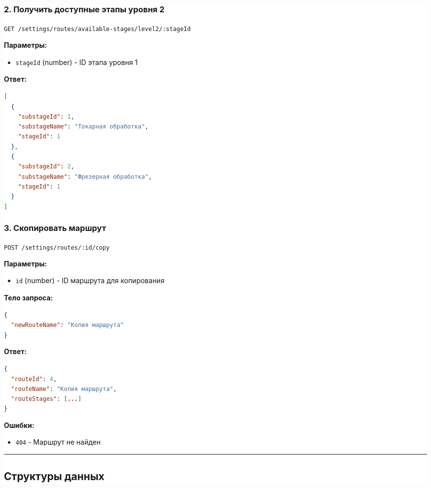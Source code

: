 ### 2. Получить доступные этапы уровня 2
```http
GET /settings/routes/available-stages/level2/:stageId
```

**Параметры:**
- `stageId` (number) - ID этапа уровня 1

**Ответ:**
```json
[
  {
    "substageId": 1,
    "substageName": "Токарная обработка",
    "stageId": 1
  },
  {
    "substageId": 2,
    "substageName": "Фрезерная обработка",
    "stageId": 1
  }
]
```

### 3. Скопировать маршрут
```http
POST /settings/routes/:id/copy
```

**Параметры:**
- `id` (number) - ID маршрута для копирования

**Тело запроса:**
```json
{
  "newRouteName": "Копия маршрута"
}
```

**Ответ:**
```json
{
  "routeId": 4,
  "routeName": "Копия маршрута",
  "routeStages": [...]
}
```

**Ошибки:**
- `404` - Маршрут не найден

---

## Структуры данных
